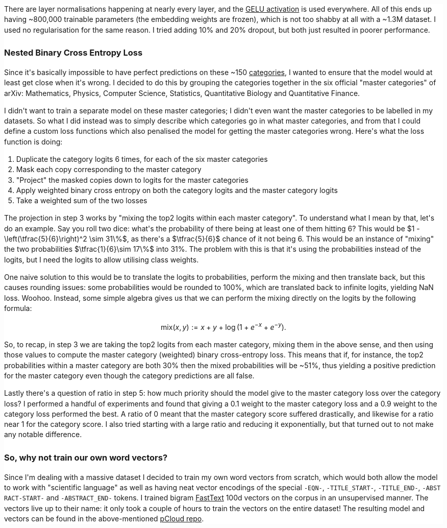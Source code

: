 There are layer normalisations happening at nearly every layer, and the [GELU activation](https://arxiv.org/abs/1606.08415) is used everywhere. All of this ends up having ~800,000 trainable parameters (the embedding weights are frozen), which is not too shabby at all with a ~1.3M dataset. I used no regularisation for the same reason. I tried adding 10% and 20% dropout, but both just resulted in poorer performance.

### Nested Binary Cross Entropy Loss
Since it's basically impossible to have perfect predictions on these ~150 [categories](http://arxitics.com/help/categories), I wanted to ensure that the model would at least get close when it's wrong. I decided to do this by grouping the categories together in the six official "master categories" of arXiv: Mathematics, Physics, Computer Science, Statistics, Quantitative Biology and Quantitative Finance.

I didn't want to train a separate model on these master categories; I didn't even want the master categories to be labelled in my datasets. So what I did instead was to simply describe which categories go in what master categories, and from that I could define a custom loss functions which also penalised the model for getting the master categories wrong. Here's what the loss function is doing:

  1. Duplicate the category logits 6 times, for each of the six master categories
  2. Mask each copy corresponding to the master category
  3. "Project" the masked copies down to logits for the master categories
  4. Apply weighted binary cross entropy on both the category logits and the master category logits
  5. Take a weighted sum of the two losses

The projection in step 3 works by "mixing the top2 logits within each master category". To understand what I mean by that, let's do an example. Say you roll two dice: what's the probability of there being at least one of them hitting 6? This would be $1 - \left(\tfrac{5}{6}\right)^2 \sim 31\%$, as there's a $\tfrac{5}{6}$ chance of it not being 6. This would be an instance of "mixing" the two probabilities $\tfrac{1}{6}\sim 17\%$ into 31%. The problem with this is that it's using the probabilities instead of the logits, but I need the logits to allow utilising class weights.

One naive solution to this would be to translate the logits to probabilities, perform the mixing and then translate back, but this causes rounding issues: some probabilities would be rounded to 100%, which are translated back to infinite logits, yielding NaN loss. Woohoo. Instead, some simple algebra gives us that we can perform the mixing directly on the logits by the following formula:

$$ \text{mix}(x, y) := x + y + \log(1 + e^{-x} + e^{-y}). $$

So, to recap, in step 3 we are taking the top2 logits from each master category, mixing them in the above sense, and then using those values to compute the master category (weighted) binary cross-entropy loss. This means that if, for instance, the top2 probabilities within a master category are both 30% then the mixed probabilities will be ~51%, thus yielding a positive prediction for the master category even though the category predictions are all false.

Lastly there's a question of ratio in step 5: how much priority should the model give to the master category loss over the category loss? I performed a handful of experiments and found that giving a 0.1 weight to the master category loss and a 0.9 weight to the category loss performed the best. A ratio of 0 meant that the master category score suffered drastically, and likewise for a ratio near 1 for the category score. I also tried starting with a large ratio and reducing it exponentially, but that turned out to not make any notable difference.

### So, why not train our own word vectors?
Since I'm dealing with a massive dataset I decided to train my own word vectors from scratch, which would both allow the model to work with "scientific language" as well as having neat vector encodings of the special `-EQN-`, `-TITLE_START-`, `-TITLE_END-`, `-ABSTRACT-START-` and `-ABSTRACT_END-` tokens. I trained bigram [FastText](https://fasttext.cc/) 100d vectors on the corpus in an unsupervised manner. The vectors live up to their name: it only took a couple of hours to train the vectors on the entire dataset! The resulting model and vectors can be found in the above-mentioned [pCloud repo](https://filedn.com/lRBwPhPxgV74tO0rDoe8SpH/scholarly_data).
